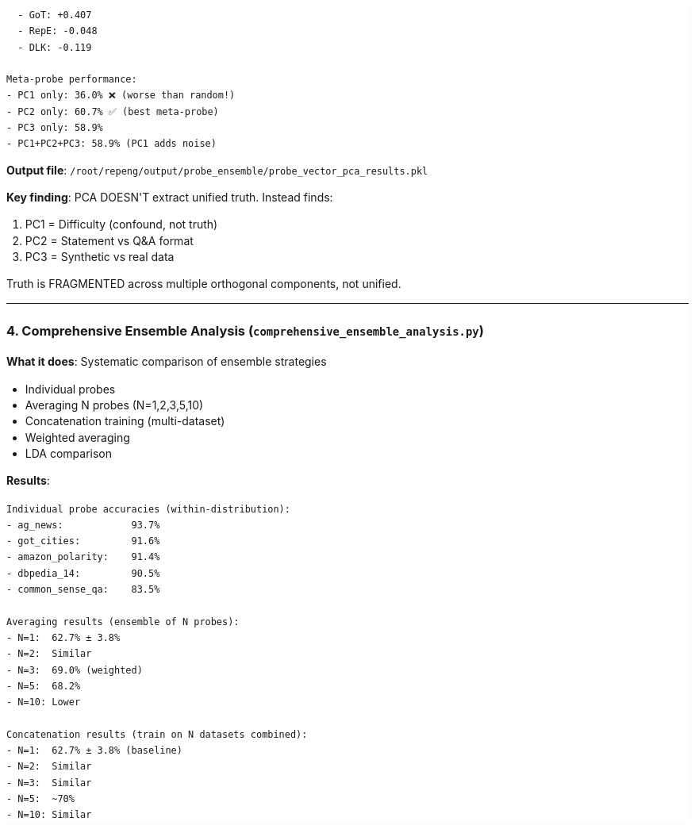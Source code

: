 ```
  - GoT: +0.407
  - RepE: -0.048
  - DLK: -0.119

Meta-probe performance:
- PC1 only: 36.0% ❌ (worse than random!)
- PC2 only: 60.7% ✅ (best meta-probe)
- PC3 only: 58.9%
- PC1+PC2+PC3: 58.9% (PC1 adds noise)
```

**Output file**: `/root/repeng/output/probe_ensemble/probe_vector_pca_results.pkl`

**Key finding**: PCA DOESN'T extract unified truth. Instead finds:
1. PC1 = Difficulty (confound, not truth)
2. PC2 = Statement vs Q&A format
3. PC3 = Synthetic vs real data

Truth is FRAGMENTED across multiple orthogonal components, not unified.

---

### 4. Comprehensive Ensemble Analysis (`comprehensive_ensemble_analysis.py`)

**What it does**: Systematic comparison of ensemble strategies
- Individual probes
- Averaging N probes (N=1,2,3,5,10)
- Concatenation training (multi-dataset)
- Weighted averaging
- LDA comparison

**Results**:
```
Individual probe accuracies (within-distribution):
- ag_news:            93.7%
- got_cities:         91.6%
- amazon_polarity:    91.4%
- dbpedia_14:         90.5%
- common_sense_qa:    83.5%

Averaging results (ensemble of N probes):
- N=1:  62.7% ± 3.8%
- N=2:  Similar
- N=3:  69.0% (weighted)
- N=5:  68.2%
- N=10: Lower

Concatenation results (train on N datasets combined):
- N=1:  62.7% ± 3.8% (baseline)
- N=2:  Similar
- N=3:  Similar
- N=5:  ~70%
- N=10: Similar
```
